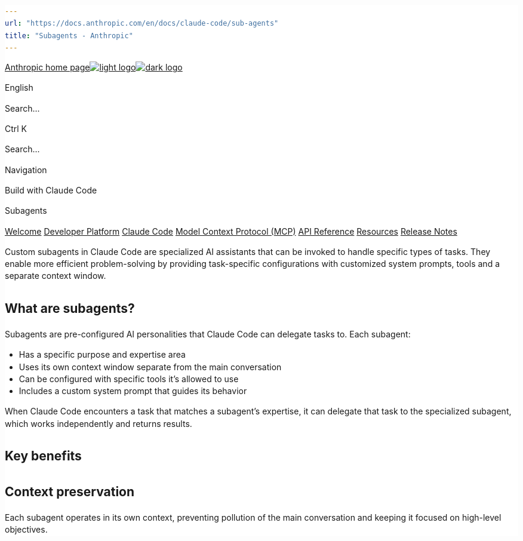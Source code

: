 ```yaml
---
url: "https://docs.anthropic.com/en/docs/claude-code/sub-agents"
title: "Subagents - Anthropic"
---
```


[Anthropic home page![light logo](https://mintlify.s3.us-west-1.amazonaws.com/anthropic/logo/light.svg)![dark logo](https://mintlify.s3.us-west-1.amazonaws.com/anthropic/logo/dark.svg)](https://docs.anthropic.com/)

English

Search...

Ctrl K

Search...

Navigation

Build with Claude Code

Subagents

[Welcome](https://docs.anthropic.com/en/home) [Developer Platform](https://docs.anthropic.com/en/docs/intro) [Claude Code](https://docs.anthropic.com/en/docs/claude-code/overview) [Model Context Protocol (MCP)](https://docs.anthropic.com/en/docs/mcp) [API Reference](https://docs.anthropic.com/en/api/messages) [Resources](https://docs.anthropic.com/en/resources/overview) [Release Notes](https://docs.anthropic.com/en/release-notes/overview)

Custom subagents in Claude Code are specialized AI assistants that can be invoked to handle specific types of tasks. They enable more efficient problem-solving by providing task-specific configurations with customized system prompts, tools and a separate context window.

## [​](https://docs.anthropic.com/en/docs/claude-code/sub-agents\#what-are-subagents%3F)  What are subagents?

Subagents are pre-configured AI personalities that Claude Code can delegate tasks to. Each subagent:

- Has a specific purpose and expertise area
- Uses its own context window separate from the main conversation
- Can be configured with specific tools it’s allowed to use
- Includes a custom system prompt that guides its behavior

When Claude Code encounters a task that matches a subagent’s expertise, it can delegate that task to the specialized subagent, which works independently and returns results.

## [​](https://docs.anthropic.com/en/docs/claude-code/sub-agents\#key-benefits)  Key benefits

## Context preservation

Each subagent operates in its own context, preventing pollution of the main conversation and keeping it focused on high-level objectives.
